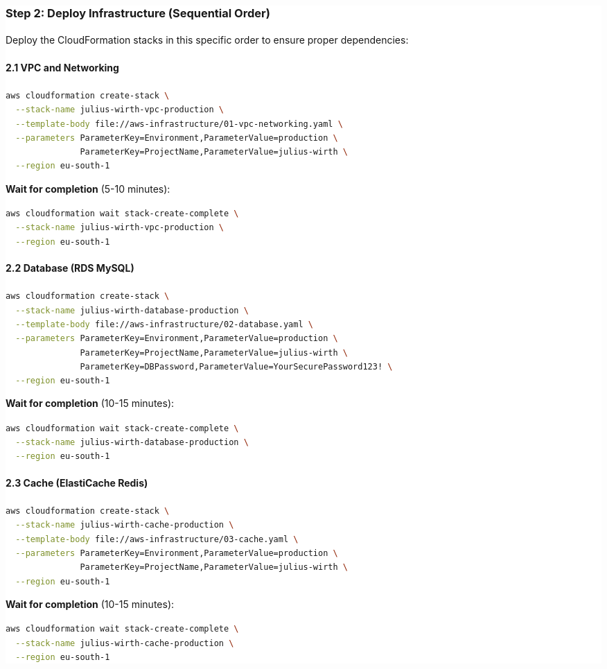 ### Step 2: Deploy Infrastructure (Sequential Order)

Deploy the CloudFormation stacks in this specific order to ensure proper dependencies:

#### 2.1 VPC and Networking
```bash
aws cloudformation create-stack \
  --stack-name julius-wirth-vpc-production \
  --template-body file://aws-infrastructure/01-vpc-networking.yaml \
  --parameters ParameterKey=Environment,ParameterValue=production \
               ParameterKey=ProjectName,ParameterValue=julius-wirth \
  --region eu-south-1
```

**Wait for completion** (5-10 minutes):
```bash
aws cloudformation wait stack-create-complete \
  --stack-name julius-wirth-vpc-production \
  --region eu-south-1
```

#### 2.2 Database (RDS MySQL)
```bash
aws cloudformation create-stack \
  --stack-name julius-wirth-database-production \
  --template-body file://aws-infrastructure/02-database.yaml \
  --parameters ParameterKey=Environment,ParameterValue=production \
               ParameterKey=ProjectName,ParameterValue=julius-wirth \
               ParameterKey=DBPassword,ParameterValue=YourSecurePassword123! \
  --region eu-south-1
```

**Wait for completion** (10-15 minutes):
```bash
aws cloudformation wait stack-create-complete \
  --stack-name julius-wirth-database-production \
  --region eu-south-1
```

#### 2.3 Cache (ElastiCache Redis)
```bash
aws cloudformation create-stack \
  --stack-name julius-wirth-cache-production \
  --template-body file://aws-infrastructure/03-cache.yaml \
  --parameters ParameterKey=Environment,ParameterValue=production \
               ParameterKey=ProjectName,ParameterValue=julius-wirth \
  --region eu-south-1
```

**Wait for completion** (10-15 minutes):
```bash
aws cloudformation wait stack-create-complete \
  --stack-name julius-wirth-cache-production \
  --region eu-south-1
```
